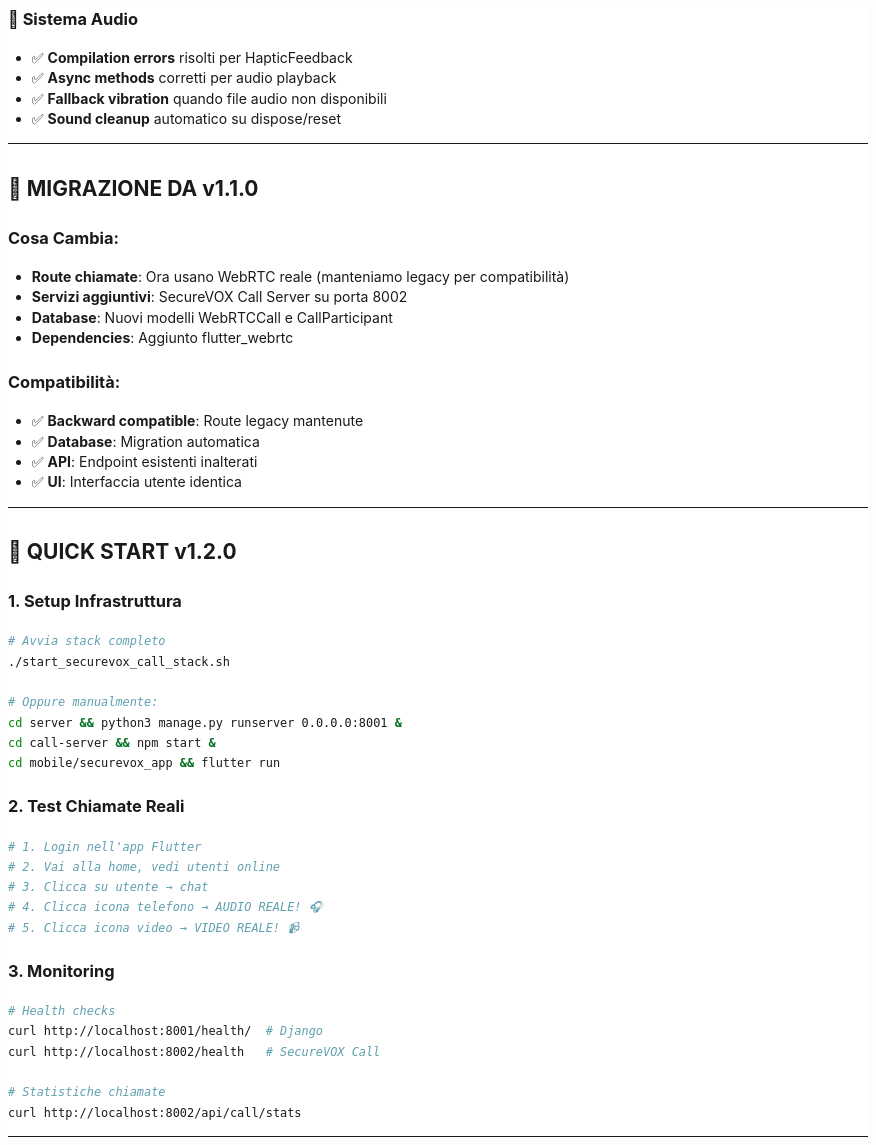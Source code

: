 ### 🎵 **Sistema Audio**
- ✅ **Compilation errors** risolti per HapticFeedback
- ✅ **Async methods** corretti per audio playback
- ✅ **Fallback vibration** quando file audio non disponibili
- ✅ **Sound cleanup** automatico su dispose/reset

---

## 🔄 **MIGRAZIONE DA v1.1.0**

### **Cosa Cambia:**
- **Route chiamate**: Ora usano WebRTC reale (manteniamo legacy per compatibilità)
- **Servizi aggiuntivi**: SecureVOX Call Server su porta 8002
- **Database**: Nuovi modelli WebRTCCall e CallParticipant
- **Dependencies**: Aggiunto flutter_webrtc

### **Compatibilità:**
- ✅ **Backward compatible**: Route legacy mantenute
- ✅ **Database**: Migration automatica
- ✅ **API**: Endpoint esistenti inalterati
- ✅ **UI**: Interfaccia utente identica

---

## 🚀 **QUICK START v1.2.0**

### **1. Setup Infrastruttura**
```bash
# Avvia stack completo
./start_securevox_call_stack.sh

# Oppure manualmente:
cd server && python3 manage.py runserver 0.0.0.0:8001 &
cd call-server && npm start &
cd mobile/securevox_app && flutter run
```

### **2. Test Chiamate Reali**
```bash
# 1. Login nell'app Flutter
# 2. Vai alla home, vedi utenti online
# 3. Clicca su utente → chat
# 4. Clicca icona telefono → AUDIO REALE! 🎧
# 5. Clicca icona video → VIDEO REALE! 📹
```

### **3. Monitoring**
```bash
# Health checks
curl http://localhost:8001/health/  # Django
curl http://localhost:8002/health   # SecureVOX Call

# Statistiche chiamate
curl http://localhost:8002/api/call/stats
```

---